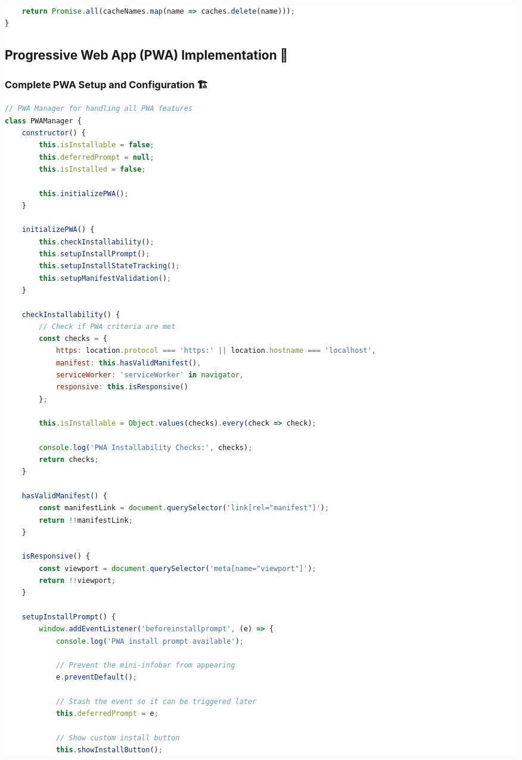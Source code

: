 ```javascript
    return Promise.all(cacheNames.map(name => caches.delete(name)));
}
```

## Progressive Web App (PWA) Implementation 📱

### Complete PWA Setup and Configuration 🏗️

```javascript
// PWA Manager for handling all PWA features
class PWAManager {
    constructor() {
        this.isInstallable = false;
        this.deferredPrompt = null;
        this.isInstalled = false;
        
        this.initializePWA();
    }
    
    initializePWA() {
        this.checkInstallability();
        this.setupInstallPrompt();
        this.setupInstallStateTracking();
        this.setupManifestValidation();
    }
    
    checkInstallability() {
        // Check if PWA criteria are met
        const checks = {
            https: location.protocol === 'https:' || location.hostname === 'localhost',
            manifest: this.hasValidManifest(),
            serviceWorker: 'serviceWorker' in navigator,
            responsive: this.isResponsive()
        };
        
        this.isInstallable = Object.values(checks).every(check => check);
        
        console.log('PWA Installability Checks:', checks);
        return checks;
    }
    
    hasValidManifest() {
        const manifestLink = document.querySelector('link[rel="manifest"]');
        return !!manifestLink;
    }
    
    isResponsive() {
        const viewport = document.querySelector('meta[name="viewport"]');
        return !!viewport;
    }
    
    setupInstallPrompt() {
        window.addEventListener('beforeinstallprompt', (e) => {
            console.log('PWA install prompt available');
            
            // Prevent the mini-infobar from appearing
            e.preventDefault();
            
            // Stash the event so it can be triggered later
            this.deferredPrompt = e;
            
            // Show custom install button
            this.showInstallButton();
```